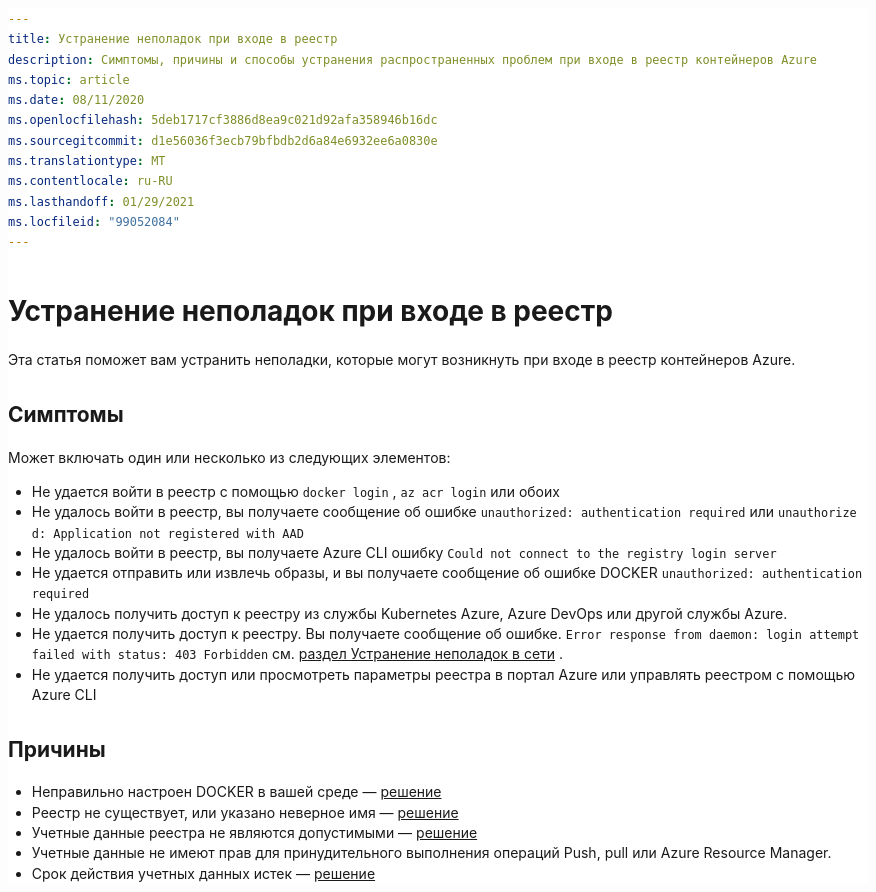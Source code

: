 ```yaml
---
title: Устранение неполадок при входе в реестр
description: Симптомы, причины и способы устранения распространенных проблем при входе в реестр контейнеров Azure
ms.topic: article
ms.date: 08/11/2020
ms.openlocfilehash: 5deb1717cf3886d8ea9c021d92afa358946b16dc
ms.sourcegitcommit: d1e56036f3ecb79bfbdb2d6a84e6932ee6a0830e
ms.translationtype: MT
ms.contentlocale: ru-RU
ms.lasthandoff: 01/29/2021
ms.locfileid: "99052084"
---
```

# <a name="troubleshoot-registry-login"></a>Устранение неполадок при входе в реестр

Эта статья поможет вам устранить неполадки, которые могут возникнуть при входе в реестр контейнеров Azure. 

## <a name="symptoms"></a>Симптомы

Может включать один или несколько из следующих элементов:

* Не удается войти в реестр с помощью `docker login` , `az acr login` или обоих
* Не удалось войти в реестр, вы получаете сообщение об ошибке `unauthorized: authentication required` или `unauthorized: Application not registered with AAD`
* Не удалось войти в реестр, вы получаете Azure CLI ошибку `Could not connect to the registry login server`
* Не удается отправить или извлечь образы, и вы получаете сообщение об ошибке DOCKER `unauthorized: authentication required`
* Не удалось получить доступ к реестру из службы Kubernetes Azure, Azure DevOps или другой службы Azure.
* Не удается получить доступ к реестру. Вы получаете сообщение об ошибке. `Error response from daemon: login attempt failed with status: 403 Forbidden` см. [раздел Устранение неполадок в сети](container-registry-troubleshoot-access.md) .
* Не удается получить доступ или просмотреть параметры реестра в портал Azure или управлять реестром с помощью Azure CLI

## <a name="causes"></a>Причины

* Неправильно настроен DOCKER в вашей среде — [решение](#check-docker-configuration)
* Реестр не существует, или указано неверное имя — [решение](#specify-correct-registry-name)
* Учетные данные реестра не являются допустимыми — [решение](#confirm-credentials-to-access-registry)
* Учетные данные не имеют прав для принудительного выполнения операций Push, [](#confirm-credentials-are-authorized-to-access-registry) pull или Azure Resource Manager.
* Срок действия учетных данных истек — [решение](#check-that-credentials-arent-expired)
